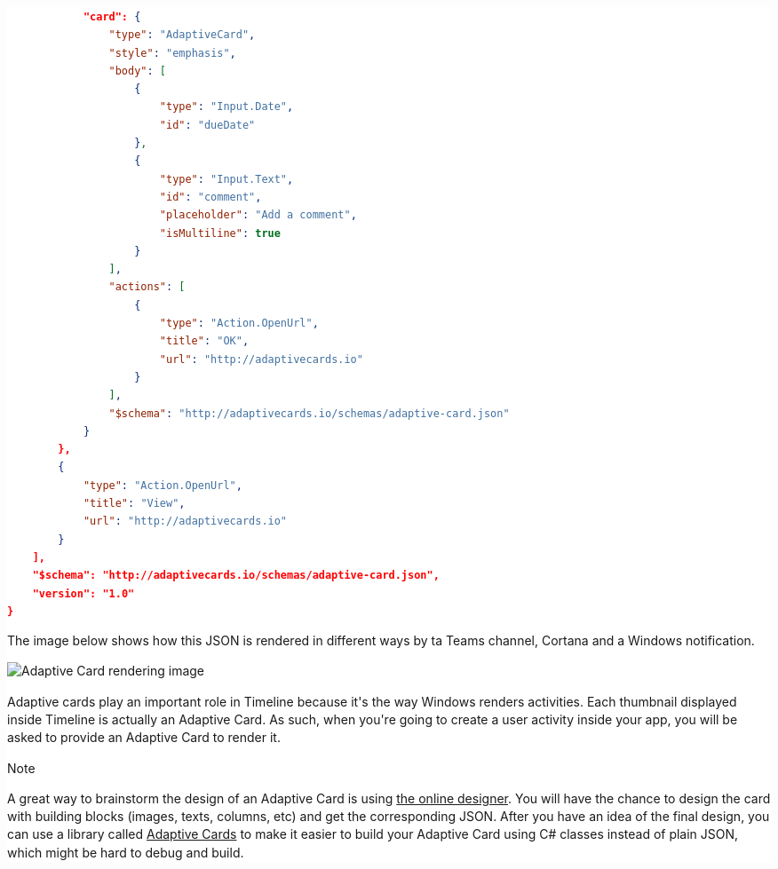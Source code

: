 ```json
            "card": {
                "type": "AdaptiveCard",
                "style": "emphasis",
                "body": [
                    {
                        "type": "Input.Date",
                        "id": "dueDate"
                    },
                    {
                        "type": "Input.Text",
                        "id": "comment",
                        "placeholder": "Add a comment",
                        "isMultiline": true
                    }
                ],
                "actions": [
                    {
                        "type": "Action.OpenUrl",
                        "title": "OK",
                        "url": "http://adaptivecards.io"
                    }
                ],
                "$schema": "http://adaptivecards.io/schemas/adaptive-card.json"
            }
        },
        {
            "type": "Action.OpenUrl",
            "title": "View",
            "url": "http://adaptivecards.io"
        }
    ],
    "$schema": "http://adaptivecards.io/schemas/adaptive-card.json",
    "version": "1.0"
}
```

The image below shows how this JSON is rendered in different ways by ta Teams channel, Cortana and a Windows notification.

![Adaptive Card rendering image](images/wpf-modernize-tutorial/AdaptiveCards.png)

Adaptive cards play an important role in Timeline because it's the way Windows renders activities. Each thumbnail displayed inside Timeline is actually an Adaptive Card. As such, when you're going to create a user activity inside your app, you will be asked to provide an Adaptive Card to render it.

> [!NOTE]
> A great way to brainstorm the design of an Adaptive Card is using [the online designer](https://adaptivecards.io/designer/). You will have the chance to design the card with building blocks (images, texts, columns, etc) and get the corresponding JSON. After you have an idea of the final design, you can use a library called [Adaptive Cards](https://www.nuget.org/packages/AdaptiveCards/) to make it easier to build your Adaptive Card using C# classes instead of plain JSON, which might be hard to debug and build.
